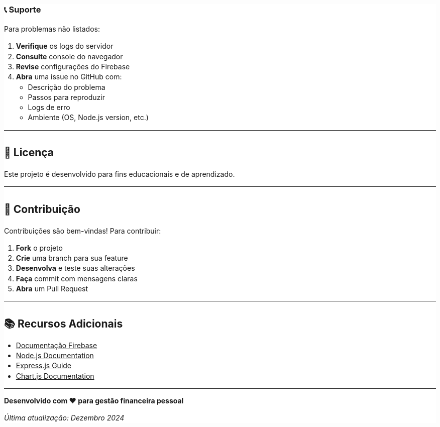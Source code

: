 ### 📞 Suporte

Para problemas não listados:

1. **Verifique** os logs do servidor
2. **Consulte** console do navegador
3. **Revise** configurações do Firebase
4. **Abra** uma issue no GitHub com:
   - Descrição do problema
   - Passos para reproduzir
   - Logs de erro
   - Ambiente (OS, Node.js version, etc.)

---

## 📄 Licença

Este projeto é desenvolvido para fins educacionais e de aprendizado. 

---

## 👥 Contribuição

Contribuições são bem-vindas! Para contribuir:

1. **Fork** o projeto
2. **Crie** uma branch para sua feature
3. **Desenvolva** e teste suas alterações
4. **Faça** commit com mensagens claras
5. **Abra** um Pull Request

---

## 📚 Recursos Adicionais

- [Documentação Firebase](https://firebase.google.com/docs)
- [Node.js Documentation](https://nodejs.org/docs)
- [Express.js Guide](https://expressjs.com/guide)
- [Chart.js Documentation](https://www.chartjs.org/docs)

---

**Desenvolvido com ❤️ para gestão financeira pessoal**

*Última atualização: Dezembro 2024*
